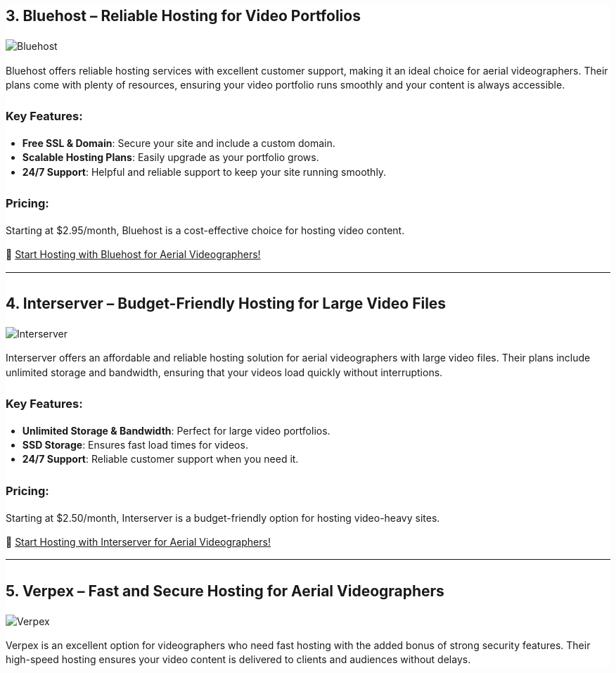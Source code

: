
## 3. **Bluehost – Reliable Hosting for Video Portfolios**

![Bluehost](https://i.imgur.com/PasFF9E.jpeg "Bluehost Hosting")

Bluehost offers reliable hosting services with excellent customer support, making it an ideal choice for aerial videographers. Their plans come with plenty of resources, ensuring your video portfolio runs smoothly and your content is always accessible.

### Key Features:
- **Free SSL & Domain**: Secure your site and include a custom domain.
- **Scalable Hosting Plans**: Easily upgrade as your portfolio grows.
- **24/7 Support**: Helpful and reliable support to keep your site running smoothly.

### Pricing:
Starting at $2.95/month, Bluehost is a cost-effective choice for hosting video content.

🔗 [Start Hosting with Bluehost for Aerial Videographers!](https://snipitx.com/bluehost-jy)

---

## 4. **Interserver – Budget-Friendly Hosting for Large Video Files**

![Interserver](https://i.imgur.com/OM5dOEW.jpeg "Interserver Hosting")

Interserver offers an affordable and reliable hosting solution for aerial videographers with large video files. Their plans include unlimited storage and bandwidth, ensuring that your videos load quickly without interruptions.

### Key Features:
- **Unlimited Storage & Bandwidth**: Perfect for large video portfolios.
- **SSD Storage**: Ensures fast load times for videos.
- **24/7 Support**: Reliable customer support when you need it.

### Pricing:
Starting at $2.50/month, Interserver is a budget-friendly option for hosting video-heavy sites.

🔗 [Start Hosting with Interserver for Aerial Videographers!](https://snipitx.com/interserver-jy)

---

## 5. **Verpex – Fast and Secure Hosting for Aerial Videographers**

![Verpex](https://i.imgur.com/6x5LhiS.jpeg "Verpex Hosting")

Verpex is an excellent option for videographers who need fast hosting with the added bonus of strong security features. Their high-speed hosting ensures your video content is delivered to clients and audiences without delays.
